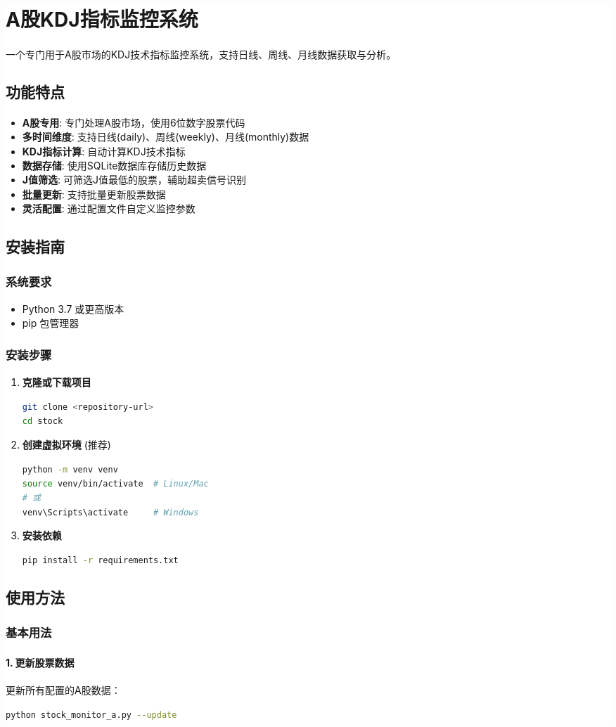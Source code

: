 # A股KDJ指标监控系统

一个专门用于A股市场的KDJ技术指标监控系统，支持日线、周线、月线数据获取与分析。

## 功能特点

- **A股专用**: 专门处理A股市场，使用6位数字股票代码
- **多时间维度**: 支持日线(daily)、周线(weekly)、月线(monthly)数据
- **KDJ指标计算**: 自动计算KDJ技术指标
- **数据存储**: 使用SQLite数据库存储历史数据
- **J值筛选**: 可筛选J值最低的股票，辅助超卖信号识别
- **批量更新**: 支持批量更新股票数据
- **灵活配置**: 通过配置文件自定义监控参数

## 安装指南

### 系统要求

- Python 3.7 或更高版本
- pip 包管理器

### 安装步骤

1. **克隆或下载项目**
   ```bash
   git clone <repository-url>
   cd stock
   ```

2. **创建虚拟环境** (推荐)
   ```bash
   python -m venv venv
   source venv/bin/activate  # Linux/Mac
   # 或
   venv\Scripts\activate     # Windows
   ```

3. **安装依赖**
   ```bash
   pip install -r requirements.txt
   ```

## 使用方法

### 基本用法

#### 1. 更新股票数据
更新所有配置的A股数据：
```bash
python stock_monitor_a.py --update
```
